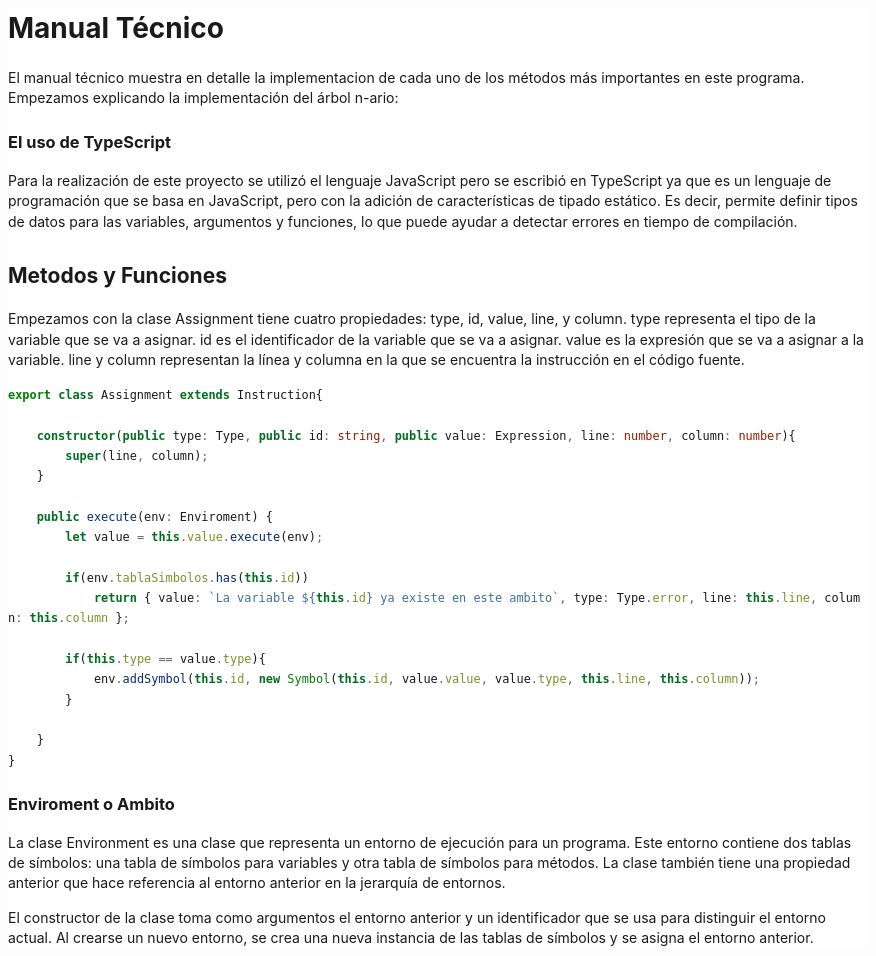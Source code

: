 
# Manual Técnico

El manual técnico muestra en detalle la implementacion de cada uno de los métodos más importantes en este programa. Empezamos explicando la implementación del árbol n-ario:


### El uso de TypeScript
Para la realización de este proyecto se utilizó el lenguaje JavaScript pero se escribió en TypeScript ya que es un lenguaje de programación que se basa en JavaScript, pero con la adición de características de tipado estático. Es decir, permite definir tipos de datos para las variables, argumentos y funciones, lo que puede ayudar a detectar errores en tiempo de compilación.

## Metodos y Funciones

Empezamos con la clase Assignment tiene cuatro propiedades: type, id, value, line, y column. type representa el tipo de la variable que se va a asignar. id es el identificador de la variable que se va a asignar. value es la expresión que se va a asignar a la variable. line y column representan la línea y columna en la que se encuentra la instrucción en el código fuente.

```typescript
export class Assignment extends Instruction{

    constructor(public type: Type, public id: string, public value: Expression, line: number, column: number){
        super(line, column);
    }
    
    public execute(env: Enviroment) {
        let value = this.value.execute(env);

        if(env.tablaSimbolos.has(this.id))
            return { value: `La variable ${this.id} ya existe en este ambito`, type: Type.error, line: this.line, column: this.column };

        if(this.type == value.type){
            env.addSymbol(this.id, new Symbol(this.id, value.value, value.type, this.line, this.column));
        }
        
    }
}
```
### Enviroment o Ambito
La clase Environment es una clase que representa un entorno de ejecución para un programa. Este entorno contiene dos tablas de símbolos: una tabla de símbolos para variables y otra tabla de símbolos para métodos. La clase también tiene una propiedad anterior que hace referencia al entorno anterior en la jerarquía de entornos.

El constructor de la clase toma como argumentos el entorno anterior y un identificador que se usa para distinguir el entorno actual. Al crearse un nuevo entorno, se crea una nueva instancia de las tablas de símbolos y se asigna el entorno anterior.
